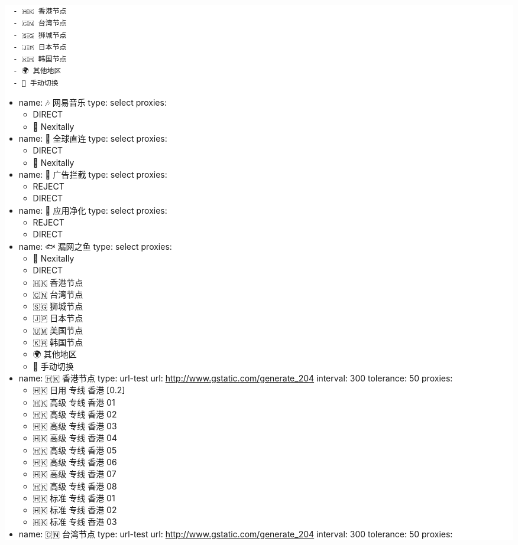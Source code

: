       - 🇭🇰 香港节点
      - 🇨🇳 台湾节点
      - 🇸🇬 狮城节点
      - 🇯🇵 日本节点
      - 🇰🇷 韩国节点
      - 🌍 其他地区
      - 🚀 手动切换
  - name: 🎶 网易音乐
    type: select
    proxies:
      - DIRECT
      - 🚀 Nexitally
  - name: 🎯 全球直连
    type: select
    proxies:
      - DIRECT
      - 🚀 Nexitally
  - name: 🛑 广告拦截
    type: select
    proxies:
      - REJECT
      - DIRECT
  - name: 🍃 应用净化
    type: select
    proxies:
      - REJECT
      - DIRECT
  - name: 🐟 漏网之鱼
    type: select
    proxies:
      - 🚀 Nexitally
      - DIRECT
      - 🇭🇰 香港节点
      - 🇨🇳 台湾节点
      - 🇸🇬 狮城节点
      - 🇯🇵 日本节点
      - 🇺🇲 美国节点
      - 🇰🇷 韩国节点
      - 🌍 其他地区
      - 🚀 手动切换
  - name: 🇭🇰 香港节点
    type: url-test
    url: http://www.gstatic.com/generate_204
    interval: 300
    tolerance: 50
    proxies:
      - 🇭🇰 日用 专线 香港 [0.2]
      - 🇭🇰 高级 专线 香港 01
      - 🇭🇰 高级 专线 香港 02
      - 🇭🇰 高级 专线 香港 03
      - 🇭🇰 高级 专线 香港 04
      - 🇭🇰 高级 专线 香港 05
      - 🇭🇰 高级 专线 香港 06
      - 🇭🇰 高级 专线 香港 07
      - 🇭🇰 高级 专线 香港 08
      - 🇭🇰 标准 专线 香港 01
      - 🇭🇰 标准 专线 香港 02
      - 🇭🇰 标准 专线 香港 03
  - name: 🇨🇳 台湾节点
    type: url-test
    url: http://www.gstatic.com/generate_204
    interval: 300
    tolerance: 50
    proxies: